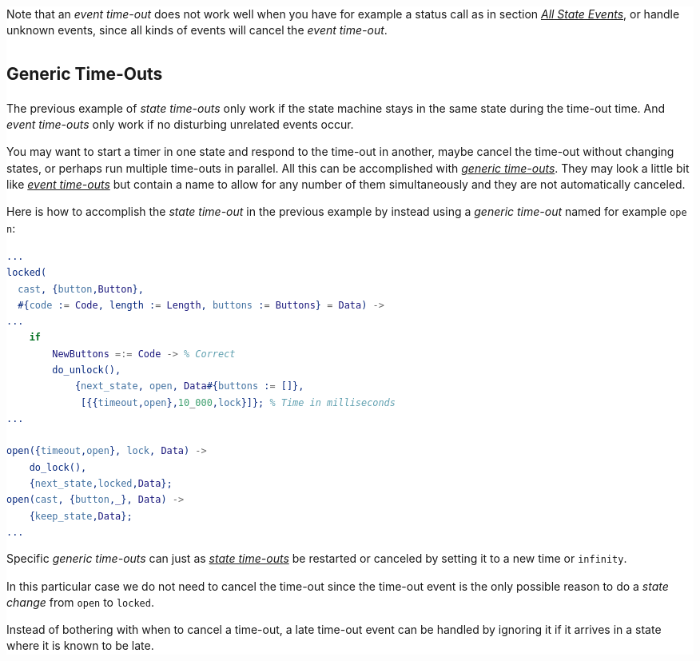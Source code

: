 Note that an _event time-out_ does not work well when you have for example a
status call as in section [_All State Events_](#all-state-events), or
handle unknown events, since all kinds of events will cancel
the _event time-out_.

Generic Time-Outs
-----------------

The previous example of _state time-outs_ only work if the state machine stays
in the same state during the time-out time. And _event time-outs_ only work
if no disturbing unrelated events occur.

You may want to start a timer in one state and respond to the time-out in
another, maybe cancel the time-out without changing states, or perhaps run
multiple time-outs in parallel. All this can be accomplished with
[_generic time-outs_](`t:gen_statem:generic_timeout/0`). They may look a little
bit like [_event time-outs_](`t:gen_statem:event_timeout/0`) but contain
a name to allow for any number of them simultaneously and they are
not automatically canceled.

Here is how to accomplish the _state time-out_ in the previous example
by instead using a _generic time-out_ named for example `open`:

```erlang
...
locked(
  cast, {button,Button},
  #{code := Code, length := Length, buttons := Buttons} = Data) ->
...
    if
        NewButtons =:= Code -> % Correct
	    do_unlock(),
            {next_state, open, Data#{buttons := []},
             [{{timeout,open},10_000,lock}]}; % Time in milliseconds
...

open({timeout,open}, lock, Data) ->
    do_lock(),
    {next_state,locked,Data};
open(cast, {button,_}, Data) ->
    {keep_state,Data};
...
```

Specific _generic time-outs_ can just as [_state time-outs_](#state-time-outs)
be restarted or canceled by setting it to a new time or `infinity`.

In this particular case we do not need to cancel the time-out since
the time-out event is the only possible reason to do a _state change_
from `open` to `locked`.

Instead of bothering with when to cancel a time-out, a late time-out event
can be handled by ignoring it if it arrives in a state
where it is known to be late.
